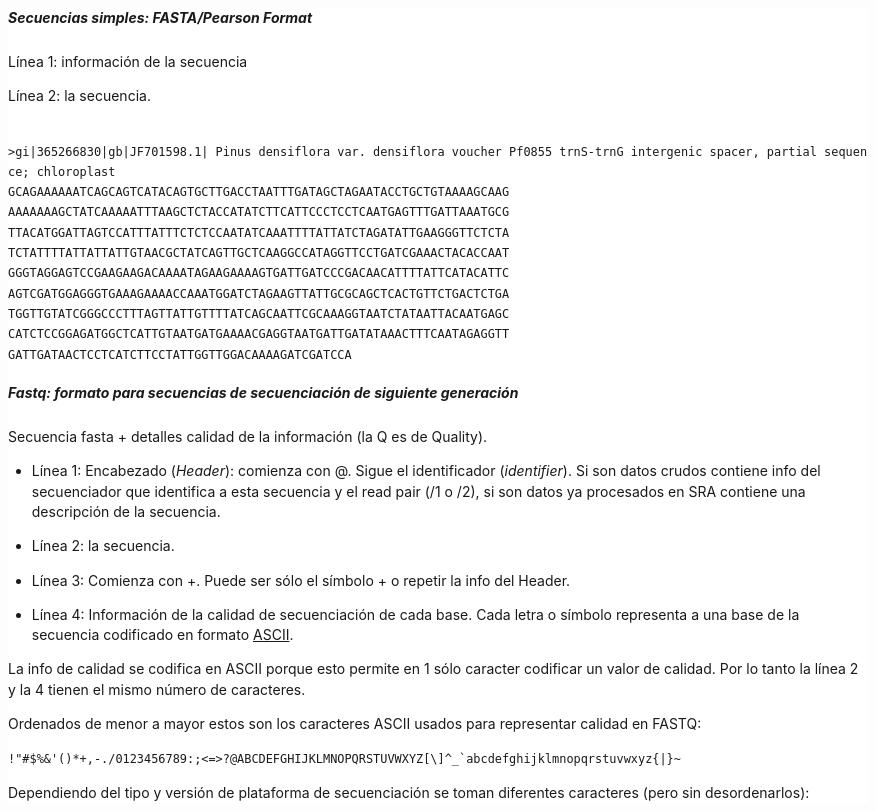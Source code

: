 ##### Secuencias simples: FASTA/Pearson Format

Línea 1: información de la secuencia

Línea 2: la secuencia.

```

>gi|365266830|gb|JF701598.1| Pinus densiflora var. densiflora voucher Pf0855 trnS-trnG intergenic spacer, partial sequence; chloroplast
GCAGAAAAAATCAGCAGTCATACAGTGCTTGACCTAATTTGATAGCTAGAATACCTGCTGTAAAAGCAAG
AAAAAAAGCTATCAAAAATTTAAGCTCTACCATATCTTCATTCCCTCCTCAATGAGTTTGATTAAATGCG
TTACATGGATTAGTCCATTTATTTCTCTCCAATATCAAATTTTATTATCTAGATATTGAAGGGTTCTCTA
TCTATTTTATTATTATTGTAACGCTATCAGTTGCTCAAGGCCATAGGTTCCTGATCGAAACTACACCAAT
GGGTAGGAGTCCGAAGAAGACAAAATAGAAGAAAAGTGATTGATCCCGACAACATTTTATTCATACATTC
AGTCGATGGAGGGTGAAAGAAAACCAAATGGATCTAGAAGTTATTGCGCAGCTCACTGTTCTGACTCTGA
TGGTTGTATCGGGCCCTTTAGTTATTGTTTTATCAGCAATTCGCAAAGGTAATCTATAATTACAATGAGC
CATCTCCGGAGATGGCTCATTGTAATGATGAAAACGAGGTAATGATTGATATAAACTTTCAATAGAGGTT
GATTGATAACTCCTCATCTTCCTATTGGTTGGACAAAAGATCGATCCA

```


##### Fastq: formato para secuencias de secuenciación de siguiente generación

Secuencia fasta + detalles calidad de la información (la Q es de Quality).

* Línea 1: Encabezado (*Header*): comienza con @. Sigue el identificador (*identifier*). Si son datos crudos contiene info del secuenciador que identifica a esta secuencia y el read pair (/1 o /2), si son datos ya procesados en SRA contiene una descripción de la secuencia.

* Línea 2: la secuencia. 

* Línea 3: Comienza con +. Puede ser sólo el símbolo + o repetir la info del Header. 

* Línea 4: Información de la calidad de secuenciación de cada base. Cada letra o símbolo representa a una base de la secuencia codificado en formato [ASCII](http://ascii.cl/). 


La info de calidad se codifica en ASCII porque esto permite en 1 sólo caracter codificar un valor de calidad. Por lo tanto la línea 2 y la 4 tienen el mismo número de caracteres. 
 

Ordenados de menor a mayor estos son los caracteres ASCII usados para representar calidad en FASTQ:

```
!"#$%&'()*+,-./0123456789:;<=>?@ABCDEFGHIJKLMNOPQRSTUVWXYZ[\]^_`abcdefghijklmnopqrstuvwxyz{|}~
```
Dependiendo del tipo y versión de plataforma de secuenciación se toman diferentes caracteres (pero sin desordenarlos):

